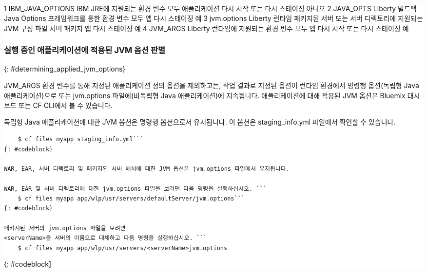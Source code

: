 <tr>
<td>1</td>
<td>IBM_JAVA_OPTIONS</td>
<td>IBM JRE에 지원되는 환경 변수</td>
<td>모두</td>
<td>애플리케이션 다시 시작 또는 다시 스테이징</td>
<td>아니오</td>
</tr>

<tr>
<td>2</td>
<td>JAVA_OPTS</td>
<td>Liberty 빌드팩 Java Options 프레임워크를 통한 환경 변수</td>
<td>모두</td>
<td>앱 다시 스테이징</td>
<td>예</td>
</tr>

<tr>
<td>3</td>
<td>jvm.options</td>
<td>Liberty 런타임 패키지된 서버 또는 서버 디렉토리에
지원되는 JVM 구성 파일</td>
<td>서버 패키지</td>
<td>앱 다시 스테이징</td>
<td>예</td>
</tr>

<tr>
<td>4</td>
<td>JVM_ARGS</td>
<td>Liberty 런타임에 지원되는 환경 변수</td>
<td>모두</td>
<td>앱 다시 시작 또는 다시 스테이징</td>
<td>예</td>
</tr>
</table>

### 실행 중인 애플리케이션에 적용된 JVM 옵션 판별
{: #determining_applied_jvm_options}

JVM_ARGS 환경 변수를 통해 지정된 애플리케이션
정의 옵션을 제외하고는, 작업 결과로 지정된 옵션이 런타임 환경에서 명령행 옵션(독립형
Java 애플리케이션)으로 또는 jvm.options 파일에(비독립형 Java
애플리케이션)에 지속됩니다. 애플리케이션에 대해 적용된 JVM 옵션은
Bluemix 대시보드 또는 CF CLI에서 볼 수 있습니다. 


독립형 Java 애플리케이션에 대한 JVM 옵션은 명령행 옵션으로서 유지됩니다. 이 옵션은 staging_info.yml 파일에서 확인할 수 있습니다.
```
    $ cf files myapp staging_info.yml```
{: #codeblock}

WAR, EAR, 서버 디렉토리 및 패키지된 서버 배치에 대한 JVM 옵션은 jvm.options 파일에서 유지됩니다. 

WAR, EAR 및 서버 디렉토리에 대한 jvm.options 파일을 보려면 다음 명령을 실행하십시오. ```
    $ cf files myapp app/wlp/usr/servers/defaultServer/jvm.options```
{: #codeblock}

패키지된 서버의 jvm.options 파일을 보려면
<serverName>을 서버의 이름으로 대체하고 다음 명령을 실행하십시오. ```
    $ cf files myapp app/wlp/usr/servers/<serverName>jvm.options
```
{: #codeblock]
